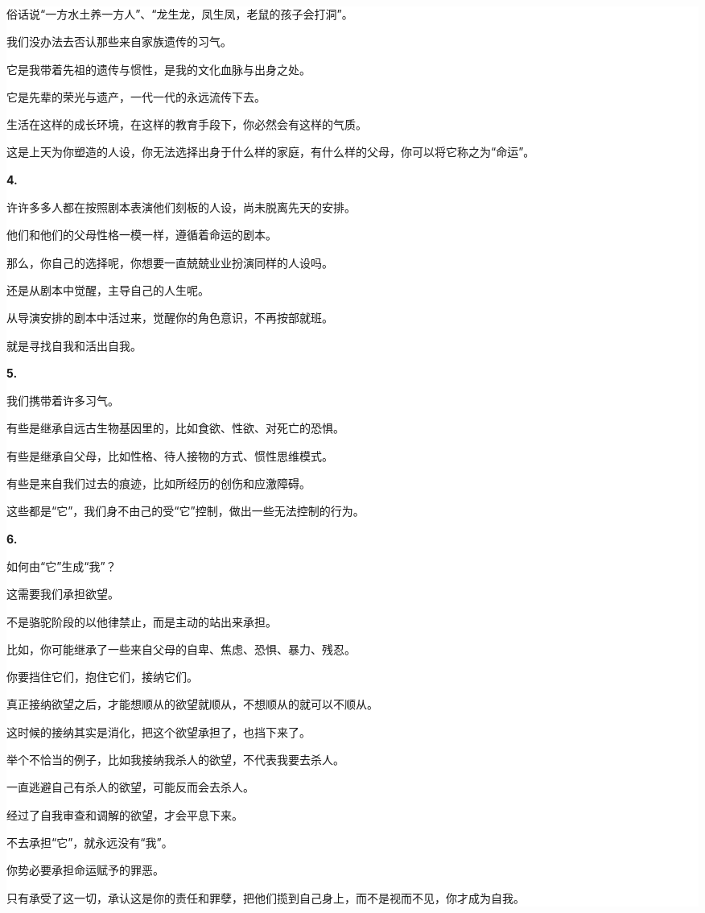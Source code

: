   俗话说“一方水土养一方人”、“龙生龙，凤生凤，老鼠的孩子会打洞”。
  
  我们没办法去否认那些来自家族遗传的习气。
  
  它是我带着先祖的遗传与惯性，是我的文化血脉与出身之处。
  
  它是先辈的荣光与遗产，一代一代的永远流传下去。
  
  生活在这样的成长环境，在这样的教育手段下，你必然会有这样的气质。
  
  这是上天为你塑造的人设，你无法选择出身于什么样的家庭，有什么样的父母，你可以将它称之为“命运”。
  
  **4.**
  
  许许多多人都在按照剧本表演他们刻板的人设，尚未脱离先天的安排。
  
  他们和他们的父母性格一模一样，遵循着命运的剧本。
  
  那么，你自己的选择呢，你想要一直兢兢业业扮演同样的人设吗。
  
  还是从剧本中觉醒，主导自己的人生呢。
  
  从导演安排的剧本中活过来，觉醒你的角色意识，不再按部就班。
  
  就是寻找自我和活出自我。
  
  **5.**
  
  我们携带着许多习气。
  
  有些是继承自远古生物基因里的，比如食欲、性欲、对死亡的恐惧。
  
  有些是继承自父母，比如性格、待人接物的方式、惯性思维模式。
  
  有些是来自我们过去的痕迹，比如所经历的创伤和应激障碍。
  
  这些都是“它”，我们身不由己的受“它”控制，做出一些无法控制的行为。
  
  **6.**
  
  如何由“它”生成“我”？
  
  这需要我们承担欲望。
  
  不是骆驼阶段的以他律禁止，而是主动的站出来承担。
  
  比如，你可能继承了一些来自父母的自卑、焦虑、恐惧、暴力、残忍。
  
  你要挡住它们，抱住它们，接纳它们。
  
  真正接纳欲望之后，才能想顺从的欲望就顺从，不想顺从的就可以不顺从。
  
  这时候的接纳其实是消化，把这个欲望承担了，也挡下来了。
  
  举个不恰当的例子，比如我接纳我杀人的欲望，不代表我要去杀人。
  
  一直逃避自己有杀人的欲望，可能反而会去杀人。
  
  经过了自我审查和调解的欲望，才会平息下来。
  
  不去承担“它”，就永远没有“我”。
  
  你势必要承担命运赋予的罪恶。
  
  只有承受了这一切，承认这是你的责任和罪孽，把他们揽到自己身上，而不是视而不见，你才成为自我。
  
